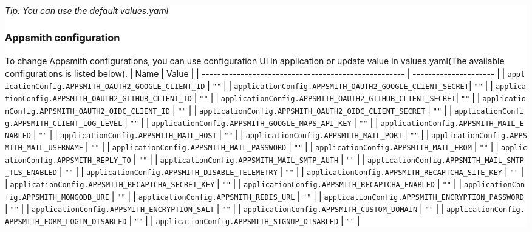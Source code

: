 *Tip: You can use the default [values.yaml](https://github.com/appsmithorg/appsmith/blob/release/deploy/helm/values.yaml)*

### Appsmith configuration
To change Appsmith configurations, you can use configuration UI in application or update value in values.yaml(The available configurations is listed below).
|	Name																										|	Value									|
|	----------------------------------------------------		|	---------------------	|
| `applicationConfig.APPSMITH_OAUTH2_GOOGLE_CLIENT_ID`		| `""`									|
| `applicationConfig.APPSMITH_OAUTH2_GOOGLE_CLIENT_SECRET`| `""`									|
| `applicationConfig.APPSMITH_OAUTH2_GITHUB_CLIENT_ID`		| `""`									|
| `applicationConfig.APPSMITH_OAUTH2_GITHUB_CLIENT_SECRET`| `""`									|
| `applicationConfig.APPSMITH_OAUTH2_OIDC_CLIENT_ID`      | `""`                  |
| `applicationConfig.APPSMITH_OAUTH2_OIDC_CLIENT_SECRET`  | `""`                  |
| `applicationConfig.APPSMITH_CLIENT_LOG_LEVEL`						| `""`									|
| `applicationConfig.APPSMITH_GOOGLE_MAPS_API_KEY`				| `""`									|
| `applicationConfig.APPSMITH_MAIL_ENABLED`								| `""`									|
| `applicationConfig.APPSMITH_MAIL_HOST`									| `""`									|
| `applicationConfig.APPSMITH_MAIL_PORT`									| `""`									|
| `applicationConfig.APPSMITH_MAIL_USERNAME`							| `""`									|
| `applicationConfig.APPSMITH_MAIL_PASSWORD`							| `""`									|
| `applicationConfig.APPSMITH_MAIL_FROM`									| `""`									|
| `applicationConfig.APPSMITH_REPLY_TO`										| `""`									|
| `applicationConfig.APPSMITH_MAIL_SMTP_AUTH`							| `""`									|
| `applicationConfig.APPSMITH_MAIL_SMTP_TLS_ENABLED`			| `""`									|
| `applicationConfig.APPSMITH_DISABLE_TELEMETRY`					| `""`									|
| `applicationConfig.APPSMITH_RECAPTCHA_SITE_KEY`					| `""`									|
| `applicationConfig.APPSMITH_RECAPTCHA_SECRET_KEY`				| `""`									|
| `applicationConfig.APPSMITH_RECAPTCHA_ENABLED`					| `""`									|
| `applicationConfig.APPSMITH_MONGODB_URI`								| `""`									|
| `applicationConfig.APPSMITH_REDIS_URL`									| `""`									|
| `applicationConfig.APPSMITH_ENCRYPTION_PASSWORD`				| `""`									|
| `applicationConfig.APPSMITH_ENCRYPTION_SALT`						| `""`									|
| `applicationConfig.APPSMITH_CUSTOM_DOMAIN`							| `""`									|
| `applicationConfig.APPSMITH_FORM_LOGIN_DISABLED`        | `""`                  |
| `applicationConfig.APPSMITH_SIGNUP_DISABLED`            | `""`                  |

